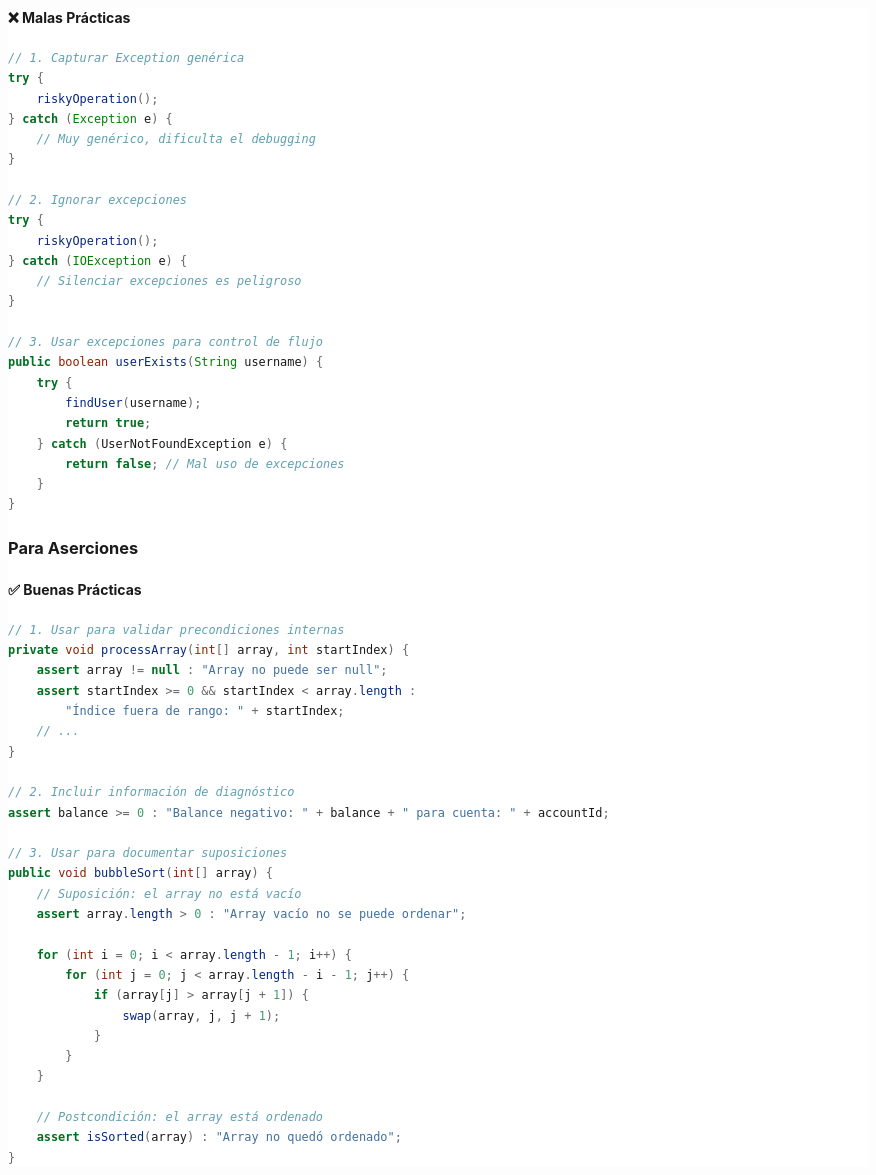 #### ❌ Malas Prácticas

```java
// 1. Capturar Exception genérica
try {
    riskyOperation();
} catch (Exception e) {
    // Muy genérico, dificulta el debugging
}

// 2. Ignorar excepciones
try {
    riskyOperation();
} catch (IOException e) {
    // Silenciar excepciones es peligroso
}

// 3. Usar excepciones para control de flujo
public boolean userExists(String username) {
    try {
        findUser(username);
        return true;
    } catch (UserNotFoundException e) {
        return false; // Mal uso de excepciones
    }
}
```

### Para Aserciones

#### ✅ Buenas Prácticas

```java
// 1. Usar para validar precondiciones internas
private void processArray(int[] array, int startIndex) {
    assert array != null : "Array no puede ser null";
    assert startIndex >= 0 && startIndex < array.length : 
        "Índice fuera de rango: " + startIndex;
    // ...
}

// 2. Incluir información de diagnóstico
assert balance >= 0 : "Balance negativo: " + balance + " para cuenta: " + accountId;

// 3. Usar para documentar suposiciones
public void bubbleSort(int[] array) {
    // Suposición: el array no está vacío
    assert array.length > 0 : "Array vacío no se puede ordenar";
    
    for (int i = 0; i < array.length - 1; i++) {
        for (int j = 0; j < array.length - i - 1; j++) {
            if (array[j] > array[j + 1]) {
                swap(array, j, j + 1);
            }
        }
    }
    
    // Postcondición: el array está ordenado
    assert isSorted(array) : "Array no quedó ordenado";
}
```
